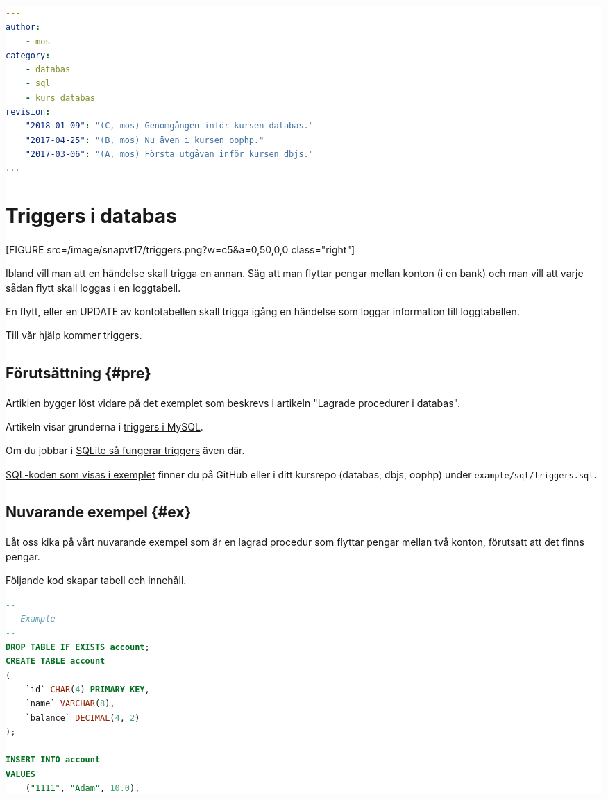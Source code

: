 ```yaml
---
author:
    - mos
category:
    - databas
    - sql
    - kurs databas
revision:
    "2018-01-09": "(C, mos) Genomgången inför kursen databas."
    "2017-04-25": "(B, mos) Nu även i kursen oophp."
    "2017-03-06": "(A, mos) Första utgåvan inför kursen dbjs."
...
```

Triggers i databas
==================================

[FIGURE src=/image/snapvt17/triggers.png?w=c5&a=0,50,0,0 class="right"]

Ibland vill man att en händelse skall trigga en annan. Säg att man flyttar pengar mellan konton (i en bank) och man vill att varje sådan flytt skall loggas i en loggtabell.

En flytt, eller en UPDATE av kontotabellen skall trigga igång en händelse som loggar information till loggtabellen.

Till vår hjälp kommer triggers.





Förutsättning {#pre}
--------------------------------------

Artiklen bygger löst vidare på det exemplet som beskrevs i artikeln "[Lagrade procedurer i databas](kunskap/lagrade-procedurer-i-databas)".

Artikeln visar grunderna i [triggers i MySQL](https://dev.mysql.com/doc/refman/5.7/en/triggers.html).

Om du jobbar i [SQLite så fungerar triggers](https://www.sqlite.org/lang_createtrigger.html) även där.

[SQL-koden som visas i exemplet](https://github.com/dbwebb-se/databas/blob/master/example/sql/triggers.sql) finner du på GitHub eller i ditt kursrepo (databas, dbjs, oophp) under `example/sql/triggers.sql`.



Nuvarande exempel {#ex}
--------------------------------------

Låt oss kika på vårt nuvarande exempel som är en lagrad procedur som flyttar pengar mellan två konton, förutsatt att det finns pengar.

Följande kod skapar tabell och innehåll.

```sql
--
-- Example
-- 
DROP TABLE IF EXISTS account;
CREATE TABLE account
(
	`id` CHAR(4) PRIMARY KEY,
    `name` VARCHAR(8),
    `balance` DECIMAL(4, 2)
);

INSERT INTO account
VALUES
	("1111", "Adam", 10.0),
```